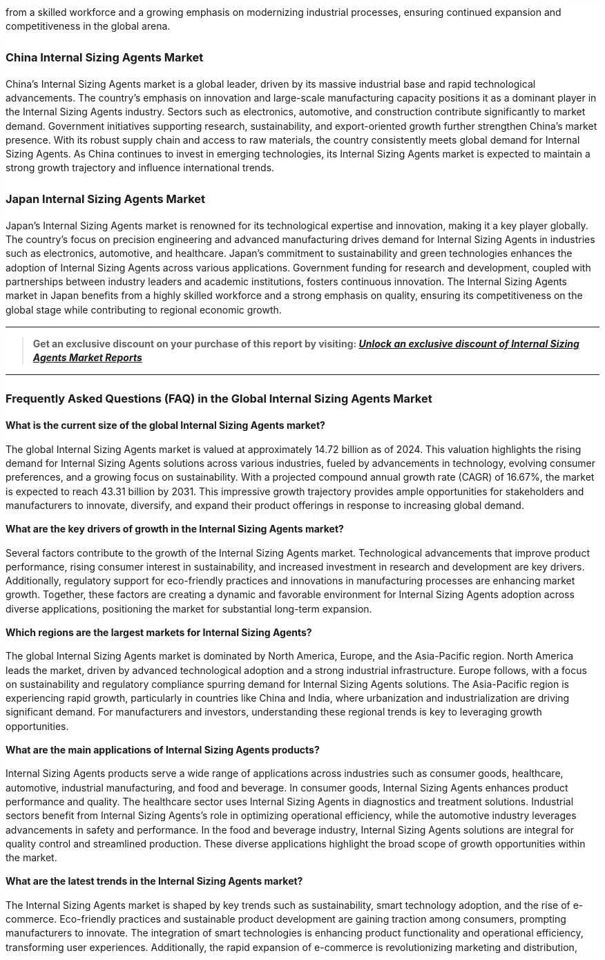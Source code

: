 from a skilled workforce and a growing emphasis on modernizing industrial processes, ensuring continued expansion and competitiveness in the global arena.</p><h3>China Internal Sizing Agents Market</h3><p>China&rsquo;s Internal Sizing Agents market is a global leader, driven by its massive industrial base and rapid technological advancements. The country&rsquo;s emphasis on innovation and large-scale manufacturing capacity positions it as a dominant player in the Internal Sizing Agents industry. Sectors such as electronics, automotive, and construction contribute significantly to market demand. Government initiatives supporting research, sustainability, and export-oriented growth further strengthen China&rsquo;s market presence. With its robust supply chain and access to raw materials, the country consistently meets global demand for Internal Sizing Agents. As China continues to invest in emerging technologies, its Internal Sizing Agents market is expected to maintain a strong growth trajectory and influence international trends.</p><h3>Japan Internal Sizing Agents Market</h3><p>Japan&rsquo;s Internal Sizing Agents market is renowned for its technological expertise and innovation, making it a key player globally. The country&rsquo;s focus on precision engineering and advanced manufacturing drives demand for Internal Sizing Agents in industries such as electronics, automotive, and healthcare. Japan&rsquo;s commitment to sustainability and green technologies enhances the adoption of Internal Sizing Agents across various applications. Government funding for research and development, coupled with partnerships between industry leaders and academic institutions, fosters continuous innovation. The Internal Sizing Agents market in Japan benefits from a highly skilled workforce and a strong emphasis on quality, ensuring its competitiveness on the global stage while contributing to regional economic growth.</p><hr /><blockquote><p><strong>Get an exclusive discount on your purchase of this report by visiting: <em><a href="://marketresearchpulse.com/ask-for-discount/145473?utm_source=Github&amp;utm_medium=0116">Unlock an exclusive discount of Internal Sizing Agents Market Reports</a></em>&nbsp;</strong></p></blockquote><hr /><h3>Frequently Asked Questions (FAQ) in the Global Internal Sizing Agents Market</h3><p><strong>What is the current size of the global Internal Sizing Agents market?</strong></p><p>The global Internal Sizing Agents market is valued at approximately 14.72 billion as of 2024. This valuation highlights the rising demand for Internal Sizing Agents solutions across various industries, fueled by advancements in technology, evolving consumer preferences, and a growing focus on sustainability. With a projected compound annual growth rate (CAGR) of 16.67%, the market is expected to reach 43.31 billion by 2031. This impressive growth trajectory provides ample opportunities for stakeholders and manufacturers to innovate, diversify, and expand their product offerings in response to increasing global demand.</p><p><strong>What are the key drivers of growth in the Internal Sizing Agents market?</strong></p><p>Several factors contribute to the growth of the Internal Sizing Agents market. Technological advancements that improve product performance, rising consumer interest in sustainability, and increased investment in research and development are key drivers. Additionally, regulatory support for eco-friendly practices and innovations in manufacturing processes are enhancing market growth. Together, these factors are creating a dynamic and favorable environment for Internal Sizing Agents adoption across diverse applications, positioning the market for substantial long-term expansion.</p><p><strong>Which regions are the largest markets for Internal Sizing Agents?</strong></p><p>The global Internal Sizing Agents market is dominated by North America, Europe, and the Asia-Pacific region. North America leads the market, driven by advanced technological adoption and a strong industrial infrastructure. Europe follows, with a focus on sustainability and regulatory compliance spurring demand for Internal Sizing Agents solutions. The Asia-Pacific region is experiencing rapid growth, particularly in countries like China and India, where urbanization and industrialization are driving significant demand. For manufacturers and investors, understanding these regional trends is key to leveraging growth opportunities.</p><p><strong>What are the main applications of Internal Sizing Agents products?</strong></p><p>Internal Sizing Agents products serve a wide range of applications across industries such as consumer goods, healthcare, automotive, industrial manufacturing, and food and beverage. In consumer goods, Internal Sizing Agents enhances product performance and quality. The healthcare sector uses Internal Sizing Agents in diagnostics and treatment solutions. Industrial sectors benefit from Internal Sizing Agents&rsquo;s role in optimizing operational efficiency, while the automotive industry leverages advancements in safety and performance. In the food and beverage industry, Internal Sizing Agents solutions are integral for quality control and streamlined production. These diverse applications highlight the broad scope of growth opportunities within the market.</p><p><strong>What are the latest trends in the Internal Sizing Agents market?</strong></p><p>The Internal Sizing Agents market is shaped by key trends such as sustainability, smart technology adoption, and the rise of e-commerce. Eco-friendly practices and sustainable product development are gaining traction among consumers, prompting manufacturers to innovate. The integration of smart technologies is enhancing product functionality and operational efficiency, transforming user experiences. Additionally, the rapid expansion of e-commerce is revolutionizing marketing and distribution,